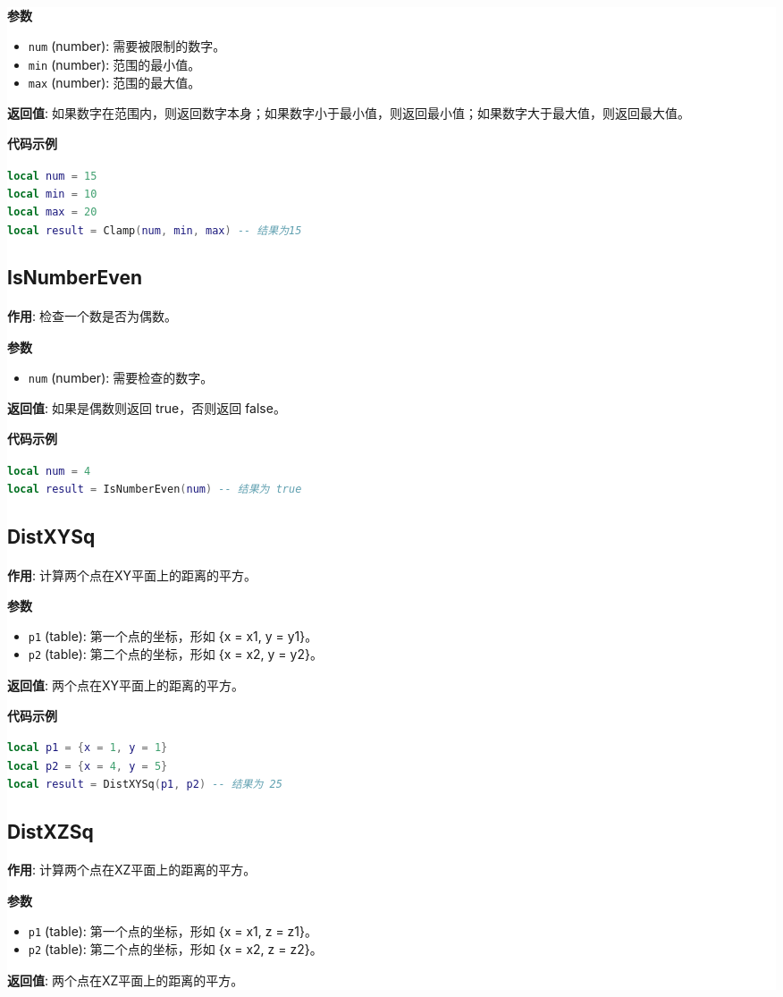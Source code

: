 **参数**
- `num` (number): 需要被限制的数字。
- `min` (number): 范围的最小值。
- `max` (number): 范围的最大值。

**返回值**: 如果数字在范围内，则返回数字本身；如果数字小于最小值，则返回最小值；如果数字大于最大值，则返回最大值。

**代码示例**
```lua
local num = 15
local min = 10
local max = 20
local result = Clamp(num, min, max) -- 结果为15
```

## IsNumberEven
**作用**: 检查一个数是否为偶数。

**参数**
- `num` (number): 需要检查的数字。

**返回值**: 如果是偶数则返回 true，否则返回 false。

**代码示例**
```lua
local num = 4
local result = IsNumberEven(num) -- 结果为 true
```



## DistXYSq
**作用**: 计算两个点在XY平面上的距离的平方。

**参数**
- `p1` (table): 第一个点的坐标，形如 {x = x1, y = y1}。
- `p2` (table): 第二个点的坐标，形如 {x = x2, y = y2}。

**返回值**: 两个点在XY平面上的距离的平方。

**代码示例**
```lua
local p1 = {x = 1, y = 1}
local p2 = {x = 4, y = 5}
local result = DistXYSq(p1, p2) -- 结果为 25
```


## DistXZSq
**作用**: 计算两个点在XZ平面上的距离的平方。

**参数**
- `p1` (table): 第一个点的坐标，形如 {x = x1, z = z1}。
- `p2` (table): 第二个点的坐标，形如 {x = x2, z = z2}。

**返回值**: 两个点在XZ平面上的距离的平方。
